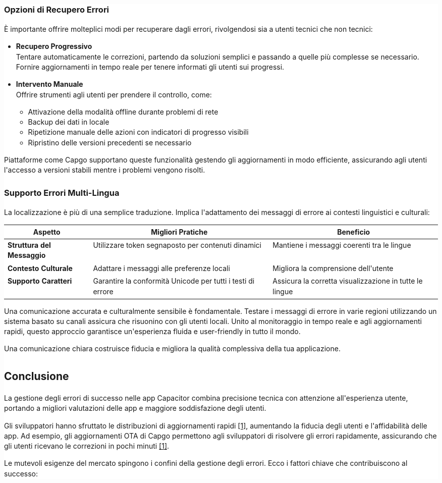 ### Opzioni di Recupero Errori

È importante offrire molteplici modi per recuperare dagli errori, rivolgendosi sia a utenti tecnici che non tecnici:

-   **Recupero Progressivo**  
    Tentare automaticamente le correzioni, partendo da soluzioni semplici e passando a quelle più complesse se necessario. Fornire aggiornamenti in tempo reale per tenere informati gli utenti sui progressi.
    
-   **Intervento Manuale**  
    Offrire strumenti agli utenti per prendere il controllo, come:
    
    -   Attivazione della modalità offline durante problemi di rete
    -   Backup dei dati in locale
    -   Ripetizione manuale delle azioni con indicatori di progresso visibili
    -   Ripristino delle versioni precedenti se necessario

Piattaforme come Capgo supportano queste funzionalità gestendo gli aggiornamenti in modo efficiente, assicurando agli utenti l'accesso a versioni stabili mentre i problemi vengono risolti.

### Supporto Errori Multi-Lingua

La localizzazione è più di una semplice traduzione. Implica l'adattamento dei messaggi di errore ai contesti linguistici e culturali:

| Aspetto | Migliori Pratiche | Beneficio |
| --- | --- | --- |
| **Struttura del Messaggio** | Utilizzare token segnaposto per contenuti dinamici | Mantiene i messaggi coerenti tra le lingue |
| **Contesto Culturale** | Adattare i messaggi alle preferenze locali | Migliora la comprensione dell'utente |
| **Supporto Caratteri** | Garantire la conformità Unicode per tutti i testi di errore | Assicura la corretta visualizzazione in tutte le lingue |

Una comunicazione accurata e culturalmente sensibile è fondamentale. Testare i messaggi di errore in varie regioni utilizzando un sistema basato su canali assicura che risuonino con gli utenti locali. Unito al monitoraggio in tempo reale e agli aggiornamenti rapidi, questo approccio garantisce un'esperienza fluida e user-friendly in tutto il mondo.

Una comunicazione chiara costruisce fiducia e migliora la qualità complessiva della tua applicazione.

## Conclusione

La gestione degli errori di successo nelle app Capacitor combina precisione tecnica con attenzione all'esperienza utente, portando a migliori valutazioni delle app e maggiore soddisfazione degli utenti.

Gli sviluppatori hanno sfruttato le distribuzioni di aggiornamenti rapidi [\[1\]](https://capgo.app/), aumentando la fiducia degli utenti e l'affidabilità delle app. Ad esempio, gli aggiornamenti OTA di Capgo permettono agli sviluppatori di risolvere gli errori rapidamente, assicurando che gli utenti ricevano le correzioni in pochi minuti [\[1\]](https://capgo.app/).

Le mutevoli esigenze del mercato spingono i confini della gestione degli errori. Ecco i fattori chiave che contribuiscono al successo:

